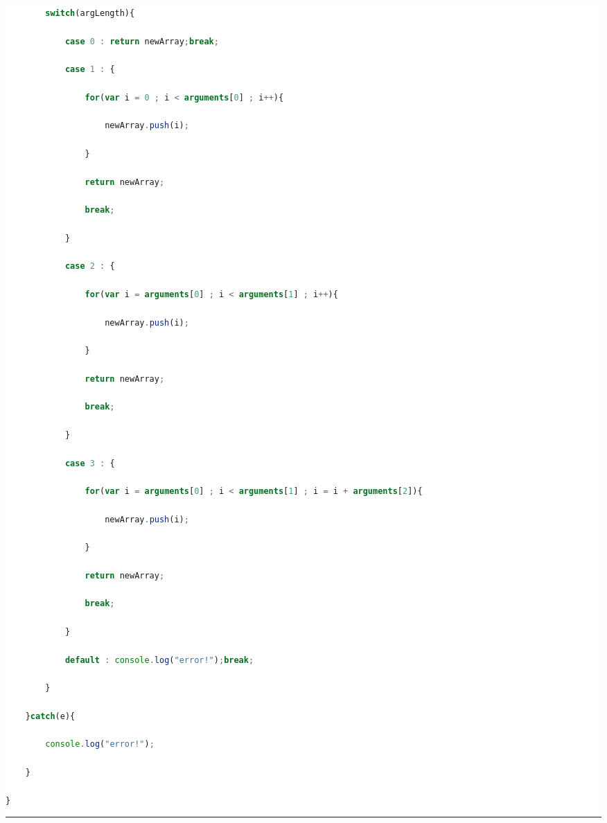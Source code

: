```JavaScript
    	switch(argLength){
    	
    		case 0 : return newArray;break;
    		
    		case 1 : {
    		
    			for(var i = 0 ; i < arguments[0] ; i++){
    			
    				newArray.push(i);
    				
    			}
    			
    			return newArray;
    			
    			break;
    			
    		}
    		
    		case 2 : {
    		
    			for(var i = arguments[0] ; i < arguments[1] ; i++){
    			
    				newArray.push(i);
    				
    			}
    			
    			return newArray;
    			
    			break;
    			
    		}
    		
    		case 3 : {
    		
    			for(var i = arguments[0] ; i < arguments[1] ; i = i + arguments[2]){
    			
    				newArray.push(i);
    				
    			}
    			
    			return newArray;
    			
    			break;
    			
    		}
    		
    		default : console.log("error!");break;
    		
	    }
	    
    }catch(e){
        
        console.log("error!");
        
    }
	
}
```
------
